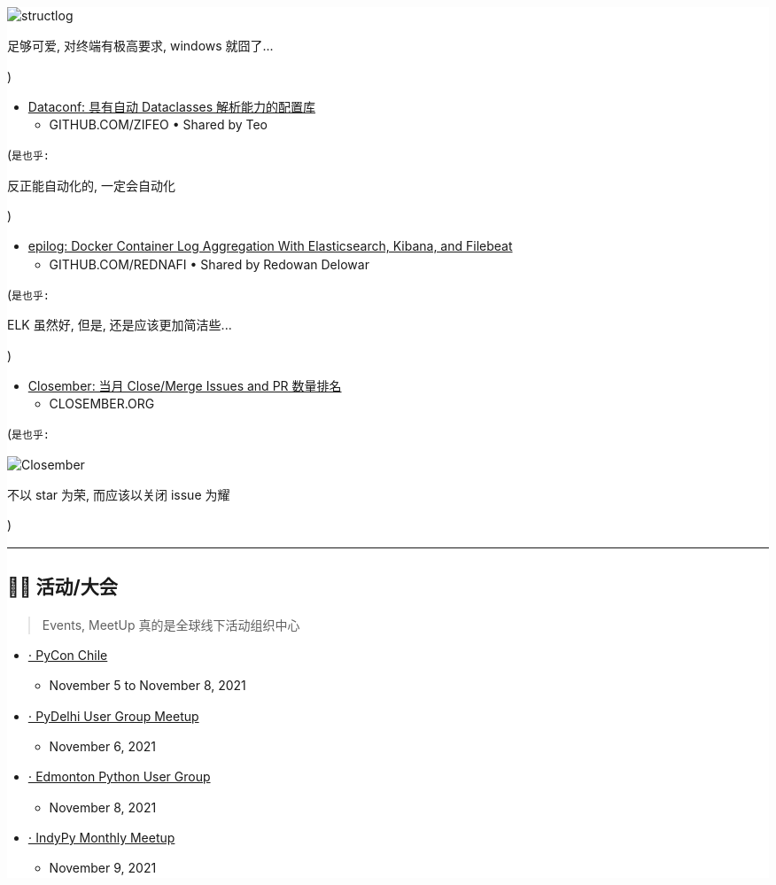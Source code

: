 ![structlog](https://ipic.zoomquiet.top/2021-11-03-ScreenShot%202021-11-03%2011.19.05.jpg)


足够可爱,
对终端有极高要求, windows 就囧了...

)


- [Dataconf: 具有自动 Dataclasses 解析能力的配置库](https://pycoders.com/link/7319/web)
    + GITHUB.COM/ZIFEO • Shared by Teo

(`是也乎:`

反正能自动化的, 一定会自动化

)


- [epilog: Docker Container Log Aggregation With Elasticsearch, Kibana, and Filebeat](https://pycoders.com/link/7318/web)
    + GITHUB.COM/REDNAFI 
    • Shared by Redowan Delowar

(`是也乎:`

ELK 虽然好, 但是, 还是应该更加简洁些...

)


- [Closember: 当月 Close/Merge  Issues and PR 数量排名](https://pycoders.com/link/7322/web)
    + CLOSEMBER.ORG


(`是也乎:`

![Closember](https://ipic.zoomquiet.top/2021-11-03-ScreenShot%202021-11-03%2011.12.41.jpg)

不以 star 为荣,
而应该以关闭 issue 为耀


)


-----------------------------------------
## 📆🐍 活动/大会
> Events, MeetUp 真的是全球线下活动组织中心

- [⋅ PyCon Chile](https://pycoders.com/link/7338/web)
    + November 5 to November 8, 2021

- [⋅ PyDelhi User Group Meetup](https://pycoders.com/link/7351/web)
    + November 6, 2021

- [⋅ Edmonton Python User Group](https://pycoders.com/link/7337/web)
    + November 8, 2021

- [⋅ IndyPy Monthly Meetup](https://pycoders.com/link/7342/web)
    + November 9, 2021
